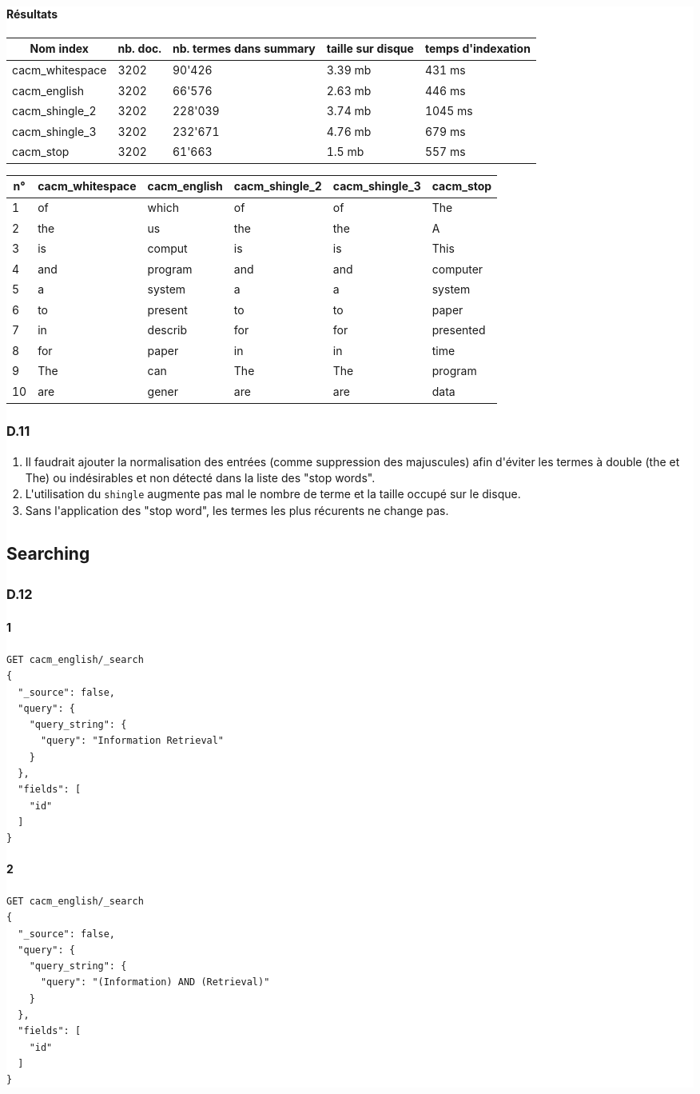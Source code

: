 #### Résultats


Nom index       |nb. doc. | nb. termes dans summary | taille sur disque | temps d'indexation
----------------|---------|-------------------------|-------------------|--------------------
cacm_whitespace |3202     |  90'426                 | 3.39 mb           |  431 ms
cacm_english    |3202     |  66'576                 | 2.63 mb           |  446 ms
cacm_shingle_2  |3202     | 228'039                 | 3.74 mb           | 1045 ms
cacm_shingle_3  |3202     | 232'671                 | 4.76 mb           |  679 ms
cacm_stop       |3202     |  61'663                 | 1.5  mb           |  557 ms

n° |cacm_whitespace | cacm_english | cacm_shingle_2 | cacm_shingle_3 | cacm_stop
---|----------------|--------------|----------------|----------------|----------
1  | of             | which        | of             | of             | The
2  | the            | us           | the            | the            | A
3  | is             | comput       | is             | is             | This
4  | and            | program      | and            | and            | computer
5  | a              | system       | a              | a              | system
6  | to             | present      | to             | to             | paper
7  | in             | describ      | for            | for            | presented
8  | for            | paper        | in             | in             | time
9  | The            | can          | The            | The            | program
10 | are            | gener        | are            | are            | data

### D.11

1. Il faudrait ajouter la normalisation des entrées (comme suppression des majuscules) afin d'éviter les termes à double (the et The) ou indésirables et non détecté dans la liste des "stop words".
2. L'utilisation du `shingle` augmente pas mal le nombre de terme et la taille occupé sur le disque.
3. Sans l'application des "stop word", les termes les plus récurents ne change pas.

## Searching
### D.12
#### 1
```
GET cacm_english/_search
{
  "_source": false,
  "query": {
    "query_string": {
      "query": "Information Retrieval"
    }
  },
  "fields": [
    "id"
  ]
}
```
#### 2
```
GET cacm_english/_search
{
  "_source": false,
  "query": {
    "query_string": {
      "query": "(Information) AND (Retrieval)"
    }
  },
  "fields": [
    "id"
  ]
}
```